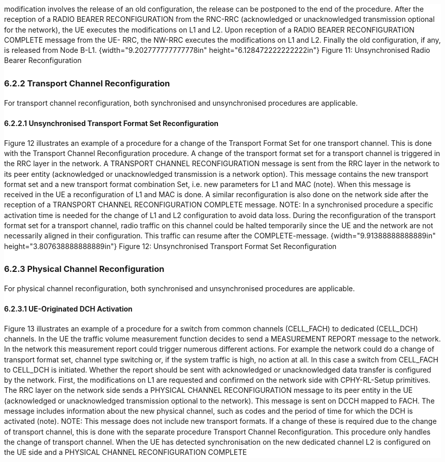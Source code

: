 modification involves the release of an old configuration, the release can be
postponed to the end of the procedure. After the reception of a RADIO BEARER
RECONFIGURATION from the RNC-RRC (acknowledged or unacknowledged transmission
optional for the network), the UE executes the modifications on L1 and L2.
Upon reception of a RADIO BEARER RECONFIGURATION COMPLETE message from the UE-
RRC, the NW-RRC executes the modifications on L1 and L2. Finally the old
configuration, if any, is released from Node B-L1.
{width="9.202777777777778in" height="6.128472222222222in"}
Figure 11: Unsynchronised Radio Bearer Reconfiguration
### 6.2.2 Transport Channel Reconfiguration
For transport channel reconfiguration, both synchronised and unsynchronised
procedures are applicable.
#### 6.2.2.1 Unsynchronised Transport Format Set Reconfiguration
Figure 12 illustrates an example of a procedure for a change of the Transport
Format Set for one transport channel. This is done with the Transport Channel
Reconfiguration procedure.
A change of the transport format set for a transport channel is triggered in
the RRC layer in the network. A TRANSPORT CHANNEL RECONFIGURATION message is
sent from the RRC layer in the network to its peer entity (acknowledged or
unacknowledged transmission is a network option). This message contains the
new transport format set and a new transport format combination Set, i.e. new
parameters for L1 and MAC (note). When this message is received in the UE a
reconfiguration of L1 and MAC is done. A similar reconfiguration is also done
on the network side after the reception of a TRANSPORT CHANNEL RECONFIGURATION
COMPLETE message.
NOTE: In a synchronised procedure a specific activation time is needed for the
change of L1 and L2 configuration to avoid data loss.
During the reconfiguration of the transport format set for a transport
channel, radio traffic on this channel could be halted temporarily since the
UE and the network are not necessarily aligned in their configuration. This
traffic can resume after the COMPLETE-message.
{width="9.91388888888889in" height="3.807638888888889in"}
Figure 12: Unsynchronised Transport Format Set Reconfiguration
### 6.2.3 Physical Channel Reconfiguration
For physical channel reconfiguration, both synchronised and unsynchronised
procedures are applicable.
#### 6.2.3.1 UE-Originated DCH Activation
Figure 13 illustrates an example of a procedure for a switch from common
channels (CELL_FACH) to dedicated (CELL_DCH) channels.
In the UE the traffic volume measurement function decides to send a
MEASUREMENT REPORT message to the network. In the network this measurement
report could trigger numerous different actions. For example the network could
do a change of transport format set, channel type switching or, if the system
traffic is high, no action at all. In this case a switch from CELL_FACH to
CELL_DCH is initiated.
Whether the report should be sent with acknowledged or unacknowledged data
transfer is configured by the network.
First, the modifications on L1 are requested and confirmed on the network side
with CPHY-RL-Setup primitives.
The RRC layer on the network side sends a PHYSICAL CHANNEL RECONFIGURATION
message to its peer entity in the UE (acknowledged or unacknowledged
transmission optional to the network). This message is sent on DCCH mapped to
FACH. The message includes information about the new physical channel, such as
codes and the period of time for which the DCH is activated (note).
NOTE: This message does not include new transport formats. If a change of
these is required due to the change of transport channel, this is done with
the separate procedure Transport Channel Reconfiguration. This procedure only
handles the change of transport channel.
When the UE has detected synchronisation on the new dedicated channel L2 is
configured on the UE side and a PHYSICAL CHANNEL RECONFIGURATION COMPLETE
